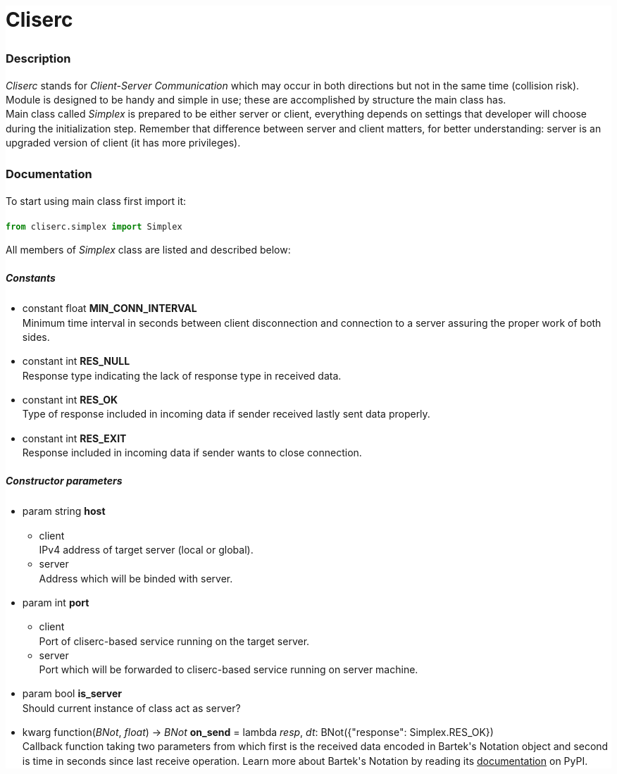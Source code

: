 # Cliserc
### Description
*Cliserc* stands for *Client-Server Communication* which may occur in both directions but not in the same time (collision risk). Module is designed to be handy and simple in use; these are accomplished by structure the main class has.\
Main class called *Simplex* is prepared to be either server or client, everything depends on settings that developer will choose during the initialization step.
Remember that difference between server and client matters, for better understanding: server is an upgraded version of client (it has more privileges).
### Documentation
To start using main class first import it:
```python
from cliserc.simplex import Simplex
```
All members of _Simplex_ class are listed and described below:

##### Constants
- constant float **MIN_CONN_INTERVAL**\
Minimum time interval in seconds between client disconnection and connection to a server assuring the proper work of both sides.

- constant int **RES_NULL**\
Response type indicating the lack of response type in received data.

- constant int **RES_OK**\
Type of response included in incoming data if sender received lastly sent data properly.

- constant int **RES_EXIT**\
Response included in incoming data if sender wants to close connection.

##### Constructor parameters
- param string **host**
	- client\
	IPv4 address of target server (local or global).
	- server\
	Address which will be binded with server.

- param int **port**
	- client\
	Port of cliserc-based service running on the target server.
	- server\
	Port which will be forwarded to cliserc-based service running on server machine.

- param bool **is_server**\
	Should current instance of class act as server?

- kwarg function(_BNot_, _float_) -> _BNot_ **on_send** = lambda _resp_, _dt_: BNot({"response": Simplex.RES_OK})\
Callback function taking two parameters from which first is the received data encoded in Bartek's Notation object and second is time in seconds since last receive operation. Learn more about Bartek's Notation by reading its [documentation](https://pypi.org/project/bnot/) on PyPI.
